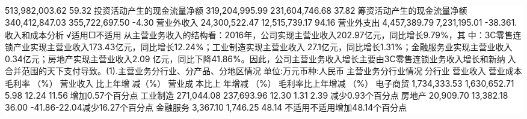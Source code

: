 513,982,003.62
59.32
投资活动产生的现金流量净额
319,204,995.99
231,604,746.68
37.82
筹资活动产生的现金流量净额
340,412,847.03
355,722,697.50
-4.30
营业外收入
24,300,522.47
12,515,739.17
94.16
营业外支出
4,457,389.79
7,231,195.01
-38.361.收入和成本分析
√适用□不适用
从主营业务收入的结构看：2016年，公司实现主营业收入202.97亿元，同比增长9.79%，其
中：3C零售连锁产业实现主营业收入173.43亿元，同比增长12.24%；工业制造实现主营业收入
27.1亿元，同比增长1.31%；金融服务业实现主营业收入0.34亿元；房地产实现主营业收入2.09
亿元，同比下降41.86%。因此，公司主营业务收入增长主要由3C零售连锁业务收入增长和新纳
入合并范围的天下支付导致。(1).主营业务分行业、分产品、分地区情况
单位:万元币种:人民币
主营业务分行业情况
分行业
营业收入
营业成本
毛利率
（%）
营业收入
比上年增
减（%）
营业成
本比上
年增减
（%）
毛利率比上年增减
（%）
电子商贸
1,734,333.53
1,630,652.71
5.98
12.24
11.56
增加0.57个百分点
工业制造
271,044.08
237,693.96
12.30
1.31
2.39
减少0.93个百分点
房地产
20,909.70
13,382.18
36.00
-41.86-22.04减少16.27个百分点
金融服务
3,367.10
1,746.25
48.14
不适用不适用增加48.14个百分点